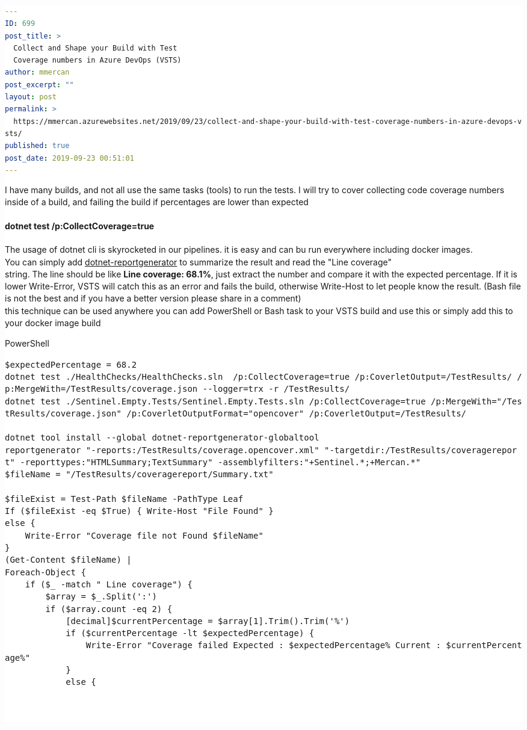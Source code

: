 ```yaml
---
ID: 699
post_title: >
  Collect and Shape your Build with Test
  Coverage numbers in Azure DevOps (VSTS)
author: mmercan
post_excerpt: ""
layout: post
permalink: >
  https://mmercan.azurewebsites.net/2019/09/23/collect-and-shape-your-build-with-test-coverage-numbers-in-azure-devops-vsts/
published: true
post_date: 2019-09-23 00:51:01
---
```


<p>I have many builds, and not all use the same tasks (tools) to run the tests. I will try to cover collecting code coverage numbers inside of a build, and failing the build if percentages are lower than expected </p>



<h4>dotnet test /p:CollectCoverage=true</h4>



<p>The usage of dotnet cli is skyrocketed in our pipelines. it is easy and can bu run everywhere including docker images.<br>You can simply add <a rel="noreferrer noopener" aria-label="dotnet-reportgenerator (opens in a new tab)" href="https://danielpalme.github.io/ReportGenerator/" target="_blank">dotnet-reportgenerator</a> to summarize the result and read the  "Line coverage" <br>string. The line should be like  <strong>Line coverage: 68.1%</strong>, just extract the number and compare it with the expected percentage. If it is lower Write-Error, VSTS will catch this as an error and fails the build, otherwise Write-Host to let people know the result. (Bash file is not the best and if you have a better version please share in a comment)<br>this technique can be used anywhere you can add PowerShell or Bash task to your VSTS build and use this or simply add this to your docker image build </p>



<p>PowerShell</p>



<pre class="wp-block-syntaxhighlighter-code">$expectedPercentage = 68.2
dotnet test ./HealthChecks/HealthChecks.sln  /p:CollectCoverage=true /p:CoverletOutput=/TestResults/ /p:MergeWith=/TestResults/coverage.json --logger=trx -r /TestResults/
dotnet test ./Sentinel.Empty.Tests/Sentinel.Empty.Tests.sln /p:CollectCoverage=true /p:MergeWith="/TestResults/coverage.json" /p:CoverletOutputFormat="opencover" /p:CoverletOutput=/TestResults/

dotnet tool install --global dotnet-reportgenerator-globaltool
reportgenerator "-reports:/TestResults/coverage.opencover.xml" "-targetdir:/TestResults/coveragereport" -reporttypes:"HTMLSummary;TextSummary" -assemblyfilters:"+Sentinel.*;+Mercan.*"
$fileName = "/TestResults/coveragereport/Summary.txt"

$fileExist = Test-Path $fileName -PathType Leaf
If ($fileExist -eq $True) { Write-Host "File Found" }
else {
    Write-Error "Coverage file not Found $fileName"
}
(Get-Content $fileName) | 
Foreach-Object {  
    if ($_ -match " Line coverage") {
        $array = $_.Split(':')
        if ($array.count -eq 2) {
            [decimal]$currentPercentage = $array[1].Trim().Trim('%')
            if ($currentPercentage -lt $expectedPercentage) {
                Write-Error "Coverage failed Expected : $expectedPercentage% Current : $currentPercentage%"
            }
            else {